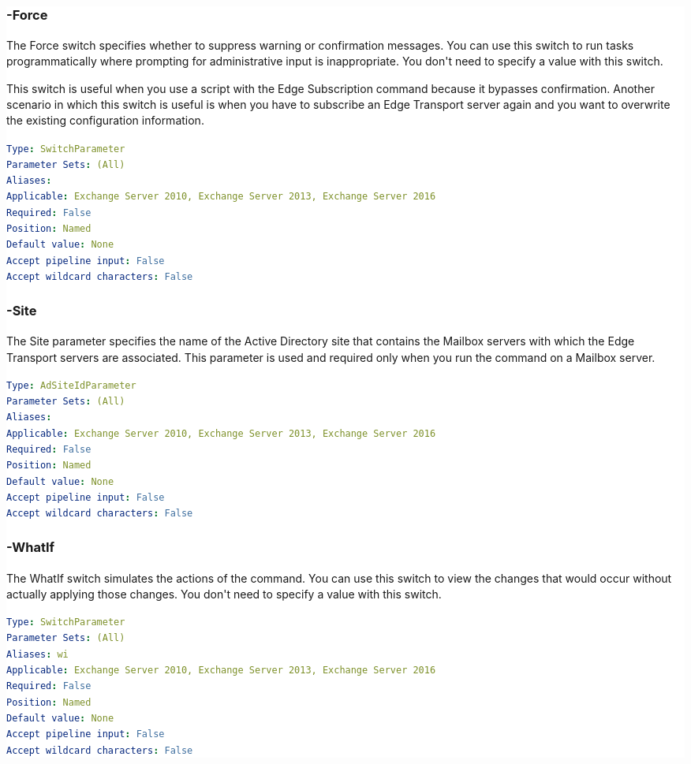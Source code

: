 ### -Force
The Force switch specifies whether to suppress warning or confirmation messages. You can use this switch to run tasks programmatically where prompting for administrative input is inappropriate. You don't need to specify a value with this switch.

This switch is useful when you use a script with the Edge Subscription command because it bypasses confirmation. Another scenario in which this switch is useful is when you have to subscribe an Edge Transport server again and you want to overwrite the existing configuration information.

```yaml
Type: SwitchParameter
Parameter Sets: (All)
Aliases:
Applicable: Exchange Server 2010, Exchange Server 2013, Exchange Server 2016
Required: False
Position: Named
Default value: None
Accept pipeline input: False
Accept wildcard characters: False
```

### -Site
The Site parameter specifies the name of the Active Directory site that contains the Mailbox servers with which the Edge Transport servers are associated. This parameter is used and required only when you run the command on a Mailbox server.

```yaml
Type: AdSiteIdParameter
Parameter Sets: (All)
Aliases:
Applicable: Exchange Server 2010, Exchange Server 2013, Exchange Server 2016
Required: False
Position: Named
Default value: None
Accept pipeline input: False
Accept wildcard characters: False
```

### -WhatIf
The WhatIf switch simulates the actions of the command. You can use this switch to view the changes that would occur without actually applying those changes. You don't need to specify a value with this switch.

```yaml
Type: SwitchParameter
Parameter Sets: (All)
Aliases: wi
Applicable: Exchange Server 2010, Exchange Server 2013, Exchange Server 2016
Required: False
Position: Named
Default value: None
Accept pipeline input: False
Accept wildcard characters: False
```
